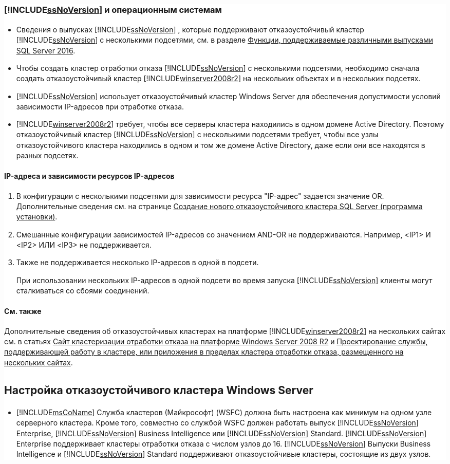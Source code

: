 ### <a name="ssnoversion-edition-and-operating-system-considerations"></a>[!INCLUDE[ssNoVersion](../../../includes/ssnoversion-md.md)] и операционным системам  
  
-   Сведения о выпусках [!INCLUDE[ssNoVersion](../../../includes/ssnoversion-md.md)] , которые поддерживают отказоустойчивый кластер [!INCLUDE[ssNoVersion](../../../includes/ssnoversion-md.md)] с несколькими подсетями, см. в разделе [Функции, поддерживаемые различными выпусками SQL Server 2016](~/sql-server/editions-and-supported-features-for-sql-server-2016.md).  
  
-   Чтобы создать кластер отработки отказа [!INCLUDE[ssNoVersion](../../../includes/ssnoversion-md.md)] с несколькими подсетями, необходимо сначала создать отказоустойчивый кластер [!INCLUDE[winserver2008r2](../../../includes/winserver2008r2-md.md)] на нескольких объектах и в нескольких подсетях.  
  
-   [!INCLUDE[ssNoVersion](../../../includes/ssnoversion-md.md)] использует отказоустойчивый кластер Windows Server для обеспечения допустимости условий зависимости IP-адресов при отработке отказа.  
  
-   [!INCLUDE[winserver2008r2](../../../includes/winserver2008r2-md.md)] требует, чтобы все серверы кластера находились в одном домене Active Directory. Поэтому отказоустойчивый кластер [!INCLUDE[ssNoVersion](../../../includes/ssnoversion-md.md)] с несколькими подсетями требует, чтобы все узлы отказоустойчивого кластера находились в одном и том же домене Active Directory, даже если они все находятся в разных подсетях.  
  
#### <a name="ip-address-and-ip-address-resource-dependencies"></a>IP-адреса и зависимости ресурсов IP-адресов  
  
1.  В конфигурации с несколькими подсетями для зависимости ресурса "IP-адрес" задается значение OR. Дополнительные сведения см. на странице [Создание нового отказоустойчивого кластера SQL Server (программа установки)](../../../sql-server/failover-clusters/install/create-a-new-sql-server-failover-cluster-setup.md).  
  
2.  Смешанные конфигурации зависимостей IP-адресов со значением AND-OR не поддерживаются. Например, \<IP1> И \<IP2> ИЛИ \<IP3> не поддерживается.  
  
3.  Также не поддерживается несколько IP-адресов в одной в подсети.  
  
     При использовании нескольких IP-адресов в одной подсети во время запуска [!INCLUDE[ssNoVersion](../../../includes/ssnoversion-md.md)] клиенты могут сталкиваться со сбоями соединений.  
  
#### <a name="related-content"></a>См. также  
 Дополнительные сведения об отказоустойчивых кластерах на платформе [!INCLUDE[winserver2008r2](../../../includes/winserver2008r2-md.md)] на нескольких сайтах см. в статьях [Сайт кластеризации отработки отказа на платформе Windows Server 2008 R2](https://technet.microsoft.com/library/ff182338\(v=WS.10\).aspx) и [Проектирование службы, поддерживающей работу в кластере, или приложения в пределах кластера отработки отказа, размещенного на нескольких сайтах](https://go.microsoft.com/fwlink/?LinkId=177873).  
  
##  <a name="configure-windows-server-failover-cluster"></a><a name="WSFC"></a> Настройка отказоустойчивого кластера Windows Server  
  
-   [!INCLUDE[msCoName](../../../includes/msconame-md.md)] Служба кластеров (Майкрософт) (WSFC) должна быть настроена как минимум на одном узле серверного кластера. Кроме того, совместно со службой WSFC должен работать выпуск [!INCLUDE[ssNoVersion](../../../includes/ssnoversion-md.md)] Enterprise, [!INCLUDE[ssNoVersion](../../../includes/ssnoversion-md.md)] Business Intelligence или [!INCLUDE[ssNoVersion](../../../includes/ssnoversion-md.md)] Standard. [!INCLUDE[ssNoVersion](../../../includes/ssnoversion-md.md)] Enterprise поддерживает кластеры отработки отказа с числом узлов до 16. [!INCLUDE[ssNoVersion](../../../includes/ssnoversion-md.md)] Выпуски Business Intelligence и [!INCLUDE[ssNoVersion](../../../includes/ssnoversion-md.md)] Standard поддерживают отказоустойчивые кластеры, состоящие из двух узлов.  
  
